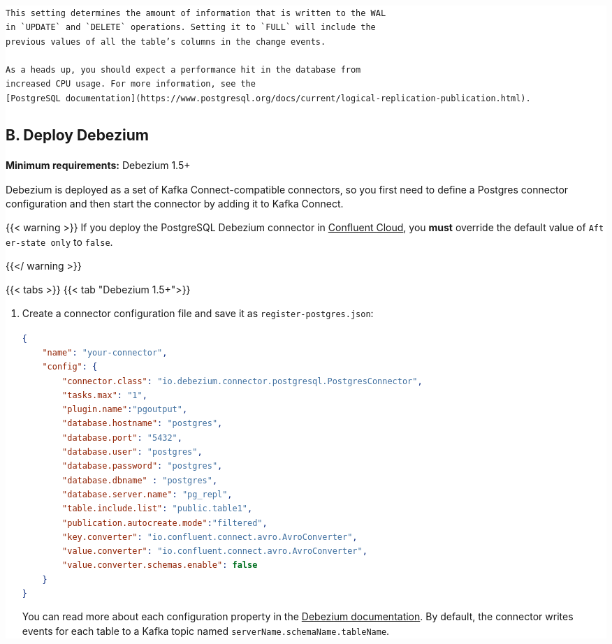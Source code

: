     This setting determines the amount of information that is written to the WAL
    in `UPDATE` and `DELETE` operations. Setting it to `FULL` will include the
    previous values of all the table’s columns in the change events.

    As a heads up, you should expect a performance hit in the database from
    increased CPU usage. For more information, see the
    [PostgreSQL documentation](https://www.postgresql.org/docs/current/logical-replication-publication.html).

## B. Deploy Debezium

**Minimum requirements:** Debezium 1.5+

Debezium is deployed as a set of Kafka Connect-compatible connectors, so you
first need to define a Postgres connector configuration and then start the
connector by adding it to Kafka Connect.

{{< warning >}}
If you deploy the PostgreSQL Debezium connector in [Confluent Cloud](https://docs.confluent.io/cloud/current/connectors/cc-mysql-source-cdc-debezium.html),
you **must** override the default value of `After-state only` to `false`.

{{</ warning >}}

{{< tabs >}}
{{< tab "Debezium 1.5+">}}

1. Create a connector configuration file and save it as `register-postgres.json`:

    ```json
    {
        "name": "your-connector",
        "config": {
            "connector.class": "io.debezium.connector.postgresql.PostgresConnector",
            "tasks.max": "1",
            "plugin.name":"pgoutput",
            "database.hostname": "postgres",
            "database.port": "5432",
            "database.user": "postgres",
            "database.password": "postgres",
            "database.dbname" : "postgres",
            "database.server.name": "pg_repl",
            "table.include.list": "public.table1",
            "publication.autocreate.mode":"filtered",
            "key.converter": "io.confluent.connect.avro.AvroConverter",
            "value.converter": "io.confluent.connect.avro.AvroConverter",
            "value.converter.schemas.enable": false
        }
    }
    ```

    You can read more about each configuration property in the [Debezium documentation](https://debezium.io/documentation/reference/1.6/connectors/postgresql.html#postgresql-connector-properties).
    By default, the connector writes events for each table to a Kafka topic
    named `serverName.schemaName.tableName`.
